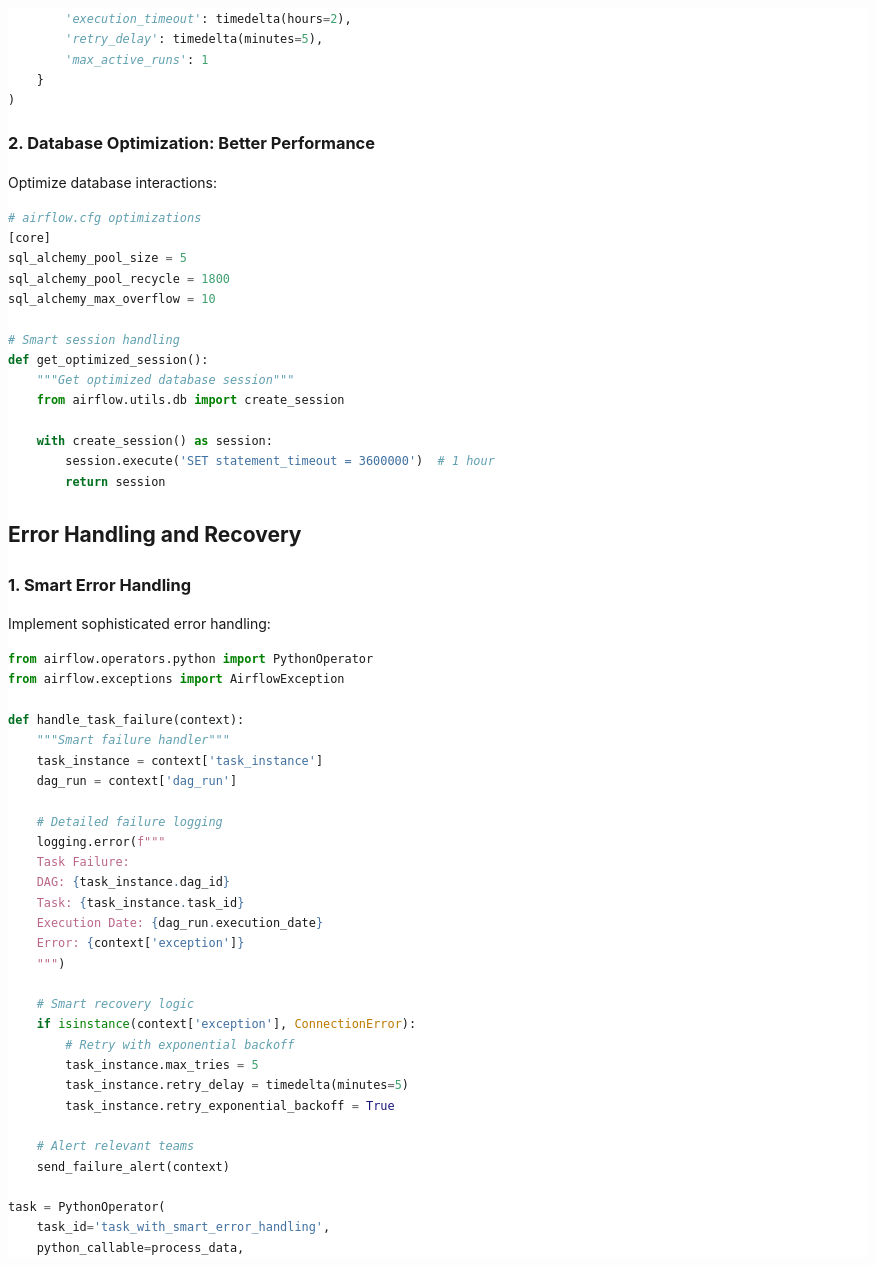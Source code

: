 ```python
        'execution_timeout': timedelta(hours=2),
        'retry_delay': timedelta(minutes=5),
        'max_active_runs': 1
    }
)
```

### 2. Database Optimization: Better Performance
Optimize database interactions:

```python
# airflow.cfg optimizations
[core]
sql_alchemy_pool_size = 5
sql_alchemy_pool_recycle = 1800
sql_alchemy_max_overflow = 10

# Smart session handling
def get_optimized_session():
    """Get optimized database session"""
    from airflow.utils.db import create_session
    
    with create_session() as session:
        session.execute('SET statement_timeout = 3600000')  # 1 hour
        return session
```

## Error Handling and Recovery

### 1. Smart Error Handling
Implement sophisticated error handling:

```python
from airflow.operators.python import PythonOperator
from airflow.exceptions import AirflowException

def handle_task_failure(context):
    """Smart failure handler"""
    task_instance = context['task_instance']
    dag_run = context['dag_run']
    
    # Detailed failure logging
    logging.error(f"""
    Task Failure:
    DAG: {task_instance.dag_id}
    Task: {task_instance.task_id}
    Execution Date: {dag_run.execution_date}
    Error: {context['exception']}
    """)
    
    # Smart recovery logic
    if isinstance(context['exception'], ConnectionError):
        # Retry with exponential backoff
        task_instance.max_tries = 5
        task_instance.retry_delay = timedelta(minutes=5)
        task_instance.retry_exponential_backoff = True
    
    # Alert relevant teams
    send_failure_alert(context)

task = PythonOperator(
    task_id='task_with_smart_error_handling',
    python_callable=process_data,
```